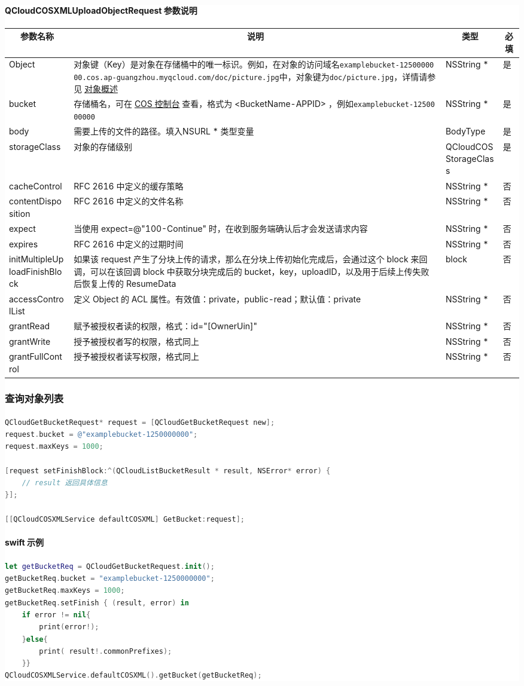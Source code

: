 #### QCloudCOSXMLUploadObjectRequest 参数说明

| 参数名称                      | 说明                                                         | 类型                  | 必填 |
| ----------------------------- | ------------------------------------------------------------ | --------------------- | ---- |
| Object                        | 对象键（Key）是对象在存储桶中的唯一标识。例如，在对象的访问域名`examplebucket-1250000000.cos.ap-guangzhou.myqcloud.com/doc/picture.jpg`中，对象键为`doc/picture.jpg`，详情请参见 [对象概述](https://cloud.tencent.com/document/product/436/13324) | NSString *            | 是   |
| bucket                        | 存储桶名，可在 [COS 控制台](https://console.cloud.tencent.com/cos5/bucket) 查看，格式为 &lt;BucketName-APPID&gt; ，例如`examplebucket-1250000000` | NSString *            | 是   |
| body                          | 需要上传的文件的路径。填入NSURL * 类型变量                   | BodyType              | 是   |
| storageClass                  | 对象的存储级别                                               | QCloudCOSStorageClass | 是   |
| cacheControl                  | RFC 2616 中定义的缓存策略                                    | NSString *            | 否   |
| contentDisposition            | RFC 2616 中定义的文件名称                                    | NSString *            | 否   |
| expect                        | 当使用 expect=@"100-Continue" 时，在收到服务端确认后才会发送请求内容 | NSString *            | 否   |
| expires                       | RFC 2616 中定义的过期时间                                    | NSString *            | 否   |
| initMultipleUploadFinishBlock | 如果该 request 产生了分块上传的请求，那么在分块上传初始化完成后，会通过这个 block 来回调，可以在该回调 block 中获取分块完成后的 bucket，key，uploadID，以及用于后续上传失败后恢复上传的 ResumeData | block                 | 否   |
| accessControlList             | 定义 Object 的 ACL 属性。有效值：private，public-read；默认值：private | NSString *            | 否   |
| grantRead                     | 赋予被授权者读的权限，格式：id="[OwnerUin]"                  | NSString *            | 否   |
| grantWrite                    | 授予被授权者写的权限，格式同上                               | NSString *            | 否   |
| grantFullControl              | 授予被授权者读写权限，格式同上                               | NSString *            | 否   |

### 查询对象列表

[//]: # (.cssg-snippet-objc-get-bucket)
```objective-c
QCloudGetBucketRequest* request = [QCloudGetBucketRequest new];
request.bucket = @"examplebucket-1250000000";
request.maxKeys = 1000;

[request setFinishBlock:^(QCloudListBucketResult * result, NSError* error) {
    // result 返回具体信息
}];

[[QCloudCOSXMLService defaultCOSXML] GetBucket:request];
```

#### swift 示例

[//]: # (.cssg-snippet-swift-get-bucket)
```swift
let getBucketReq = QCloudGetBucketRequest.init();
getBucketReq.bucket = "examplebucket-1250000000";
getBucketReq.maxKeys = 1000;
getBucketReq.setFinish { (result, error) in
    if error != nil{
        print(error!);
    }else{
        print( result!.commonPrefixes);
    }}
QCloudCOSXMLService.defaultCOSXML().getBucket(getBucketReq);
```


[//]: # (.cssg-snippet-objc-global-init)
[//]: # (.cssg-snippet-swift-global-init)
[//]: # (.cssg-snippet-objc-put-bucket)
[//]: # (.cssg-snippet-swift-put-bucket)
[//]: # (.cssg-snippet-get-service)
[//]: # (.cssg-snippet-swift-get-service)
[//]: # (.cssg-snippet-objc-transfer-upload-object)
[//]: # (.cssg-snippet-swift-transfer-upload-object)
[//]: # (.cssg-snippet-objc-get-object)
[//]: # (.cssg-snippet-swift-get-object)
[//]: # (.cssg-snippet-objc-delete-object)
[//]: # (.cssg-snippet-swift-delete-object)
[//]: # (.cssg-snippet-objc-global-init-signature-sts)
[//]: # (.cssg-snippet-swift-global-init-signature-sts)
[//]: # (.cssg-snippet-objc-global-init-signature)
[//]: # (.cssg-snippet-swift-global-init-signature)
[//]: # (.cssg-snippet-objc-global-init-fence-queue)
[//]: # (.cssg-snippet-swift-global-init-fence-queue)
